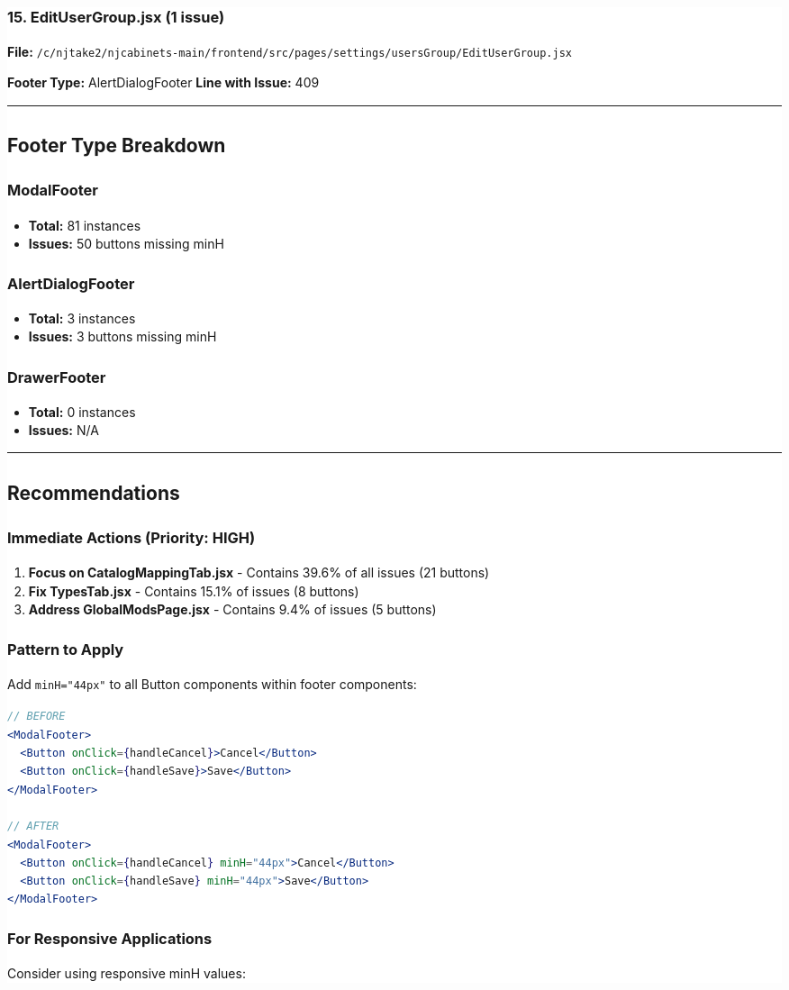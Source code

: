 
### 15. EditUserGroup.jsx (1 issue)
**File:** `/c/njtake2/njcabinets-main/frontend/src/pages/settings/usersGroup/EditUserGroup.jsx`

**Footer Type:** AlertDialogFooter
**Line with Issue:**
409

---

## Footer Type Breakdown

### ModalFooter
- **Total:** 81 instances
- **Issues:** 50 buttons missing minH

### AlertDialogFooter
- **Total:** 3 instances
- **Issues:** 3 buttons missing minH

### DrawerFooter
- **Total:** 0 instances
- **Issues:** N/A

---

## Recommendations

### Immediate Actions (Priority: HIGH)
1. **Focus on CatalogMappingTab.jsx** - Contains 39.6% of all issues (21 buttons)
2. **Fix TypesTab.jsx** - Contains 15.1% of issues (8 buttons)
3. **Address GlobalModsPage.jsx** - Contains 9.4% of issues (5 buttons)

### Pattern to Apply
Add `minH="44px"` to all Button components within footer components:

```jsx
// BEFORE
<ModalFooter>
  <Button onClick={handleCancel}>Cancel</Button>
  <Button onClick={handleSave}>Save</Button>
</ModalFooter>

// AFTER
<ModalFooter>
  <Button onClick={handleCancel} minH="44px">Cancel</Button>
  <Button onClick={handleSave} minH="44px">Save</Button>
</ModalFooter>
```

### For Responsive Applications
Consider using responsive minH values:
